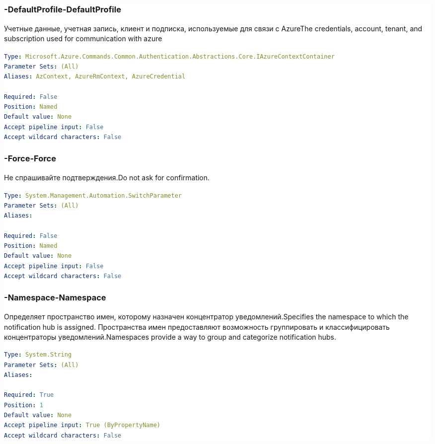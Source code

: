 ### <span data-ttu-id="1d245-121">-DefaultProfile</span><span class="sxs-lookup"><span data-stu-id="1d245-121">-DefaultProfile</span></span>
<span data-ttu-id="1d245-122">Учетные данные, учетная запись, клиент и подписка, используемые для связи с Azure</span><span class="sxs-lookup"><span data-stu-id="1d245-122">The credentials, account, tenant, and subscription used for communication with azure</span></span>

```yaml
Type: Microsoft.Azure.Commands.Common.Authentication.Abstractions.Core.IAzureContextContainer
Parameter Sets: (All)
Aliases: AzContext, AzureRmContext, AzureCredential

Required: False
Position: Named
Default value: None
Accept pipeline input: False
Accept wildcard characters: False
```

### <span data-ttu-id="1d245-123">-Force</span><span class="sxs-lookup"><span data-stu-id="1d245-123">-Force</span></span>
<span data-ttu-id="1d245-124">Не спрашивайте подтверждения.</span><span class="sxs-lookup"><span data-stu-id="1d245-124">Do not ask for confirmation.</span></span>

```yaml
Type: System.Management.Automation.SwitchParameter
Parameter Sets: (All)
Aliases:

Required: False
Position: Named
Default value: None
Accept pipeline input: False
Accept wildcard characters: False
```

### <span data-ttu-id="1d245-125">-Namespace</span><span class="sxs-lookup"><span data-stu-id="1d245-125">-Namespace</span></span>
<span data-ttu-id="1d245-126">Определяет пространство имен, которому назначен концентратор уведомлений.</span><span class="sxs-lookup"><span data-stu-id="1d245-126">Specifies the namespace to which the notification hub is assigned.</span></span>
<span data-ttu-id="1d245-127">Пространства имен предоставляют возможность группировать и классифицировать концентраторы уведомлений.</span><span class="sxs-lookup"><span data-stu-id="1d245-127">Namespaces provide a way to group and categorize notification hubs.</span></span>

```yaml
Type: System.String
Parameter Sets: (All)
Aliases:

Required: True
Position: 1
Default value: None
Accept pipeline input: True (ByPropertyName)
Accept wildcard characters: False
```
